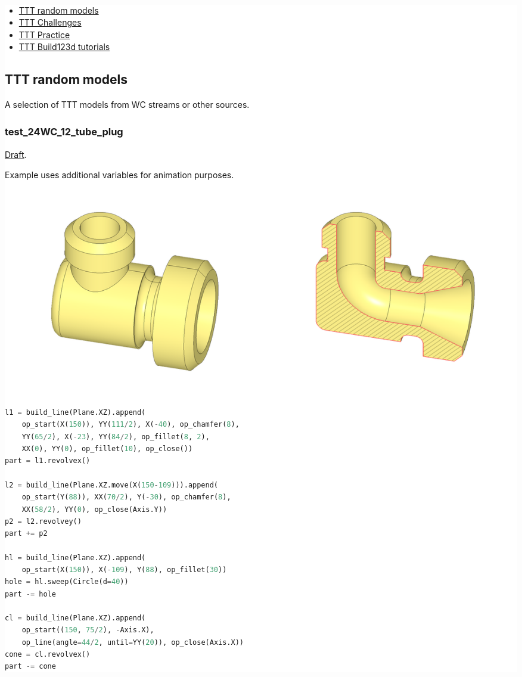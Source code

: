 
* [TTT random models](#test_ttt_random)
* [TTT Challenges](#test_ttt_monthly_challenge)
* [TTT Practice](#test_ttt_practice)
* [TTT Build123d tutorials](#test_build123d_tutorials)


<a name="test_ttt_random"></a>

## TTT random models

A selection of TTT models from WC streams or other sources.


### test_24WC_12_tube_plug

[Draft](https://youtu.be/JrDNdeHMO9Q?t=71).

Example uses additional variables for animation purposes.

![](./assets/test_ttt_random_test_24WC_12_tube_plug.png)

```python
l1 = build_line(Plane.XZ).append(
    op_start(X(150)), YY(111/2), X(-40), op_chamfer(8),
    YY(65/2), X(-23), YY(84/2), op_fillet(8, 2),
    XX(0), YY(0), op_fillet(10), op_close())
part = l1.revolvex()

l2 = build_line(Plane.XZ.move(X(150-109))).append(
    op_start(Y(88)), XX(70/2), Y(-30), op_chamfer(8),
    XX(58/2), YY(0), op_close(Axis.Y))
p2 = l2.revolvey()
part += p2

hl = build_line(Plane.XZ).append(
    op_start(X(150)), X(-109), Y(88), op_fillet(30))
hole = hl.sweep(Circle(d=40))
part -= hole

cl = build_line(Plane.XZ).append(
    op_start((150, 75/2), -Axis.X),
    op_line(angle=44/2, until=YY(20)), op_close(Axis.X))
cone = cl.revolvex()
part -= cone


```
